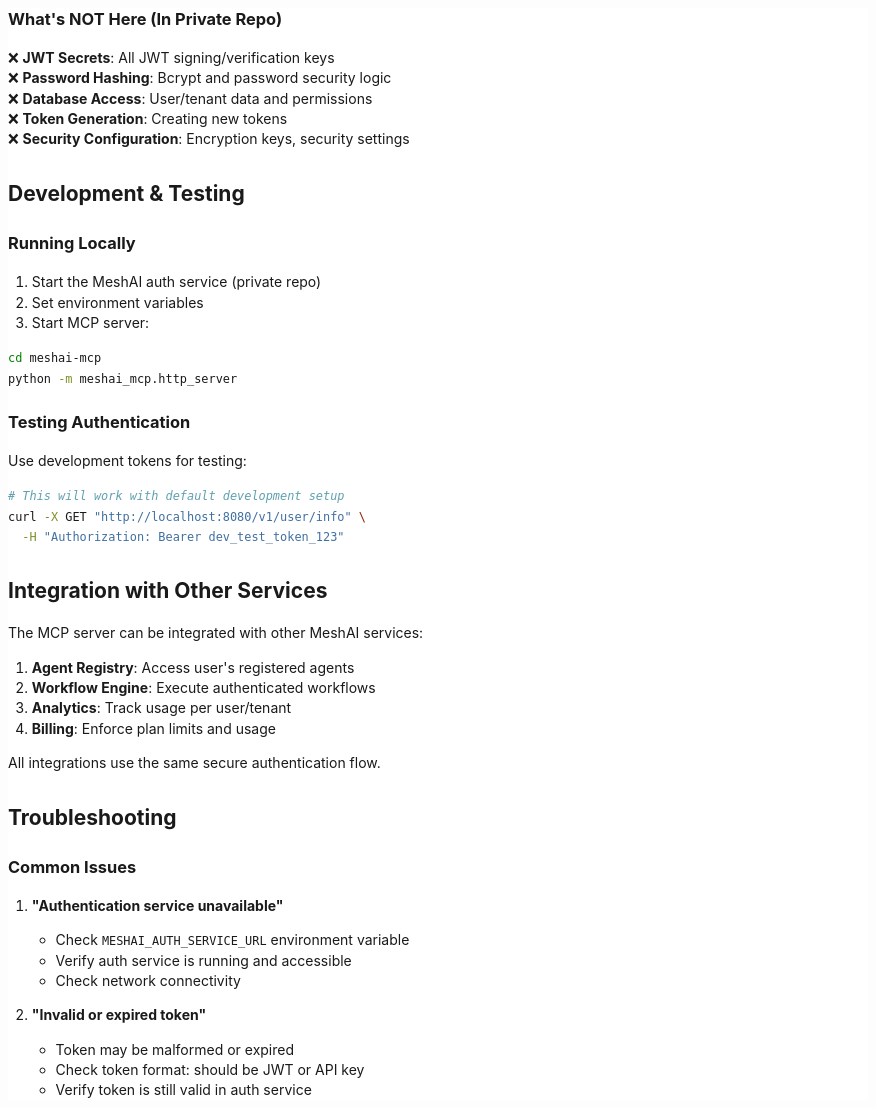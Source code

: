 ### What's NOT Here (In Private Repo)

❌ **JWT Secrets**: All JWT signing/verification keys  
❌ **Password Hashing**: Bcrypt and password security logic  
❌ **Database Access**: User/tenant data and permissions  
❌ **Token Generation**: Creating new tokens  
❌ **Security Configuration**: Encryption keys, security settings  

## Development & Testing

### Running Locally

1. Start the MeshAI auth service (private repo)
2. Set environment variables
3. Start MCP server:

```bash
cd meshai-mcp
python -m meshai_mcp.http_server
```

### Testing Authentication

Use development tokens for testing:

```bash
# This will work with default development setup
curl -X GET "http://localhost:8080/v1/user/info" \
  -H "Authorization: Bearer dev_test_token_123"
```

## Integration with Other Services

The MCP server can be integrated with other MeshAI services:

1. **Agent Registry**: Access user's registered agents
2. **Workflow Engine**: Execute authenticated workflows  
3. **Analytics**: Track usage per user/tenant
4. **Billing**: Enforce plan limits and usage

All integrations use the same secure authentication flow.

## Troubleshooting

### Common Issues

1. **"Authentication service unavailable"**
   - Check `MESHAI_AUTH_SERVICE_URL` environment variable
   - Verify auth service is running and accessible
   - Check network connectivity

2. **"Invalid or expired token"**
   - Token may be malformed or expired
   - Check token format: should be JWT or API key
   - Verify token is still valid in auth service
